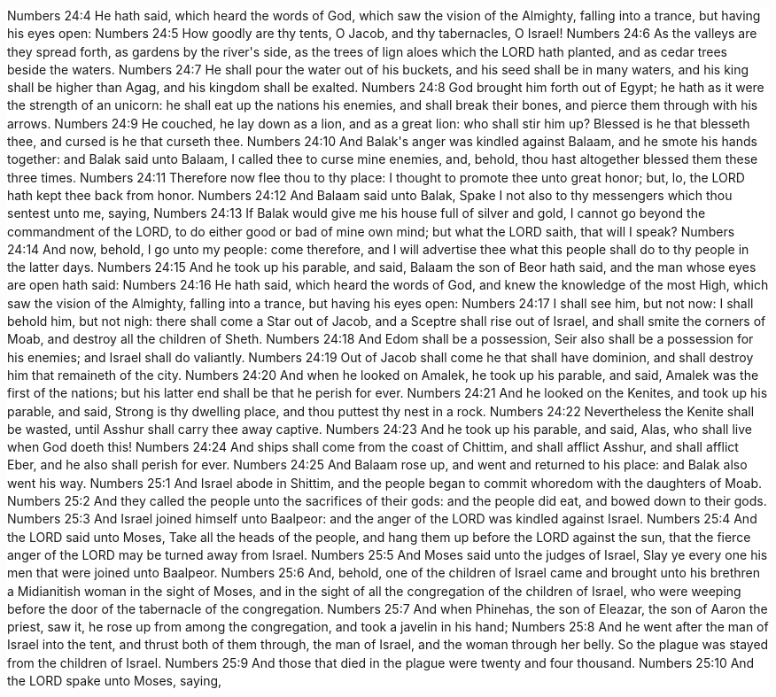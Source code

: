 Numbers 24:4	He hath said, which heard the words of God, which saw the vision of the Almighty, falling into a trance, but having his eyes open:
Numbers 24:5	How goodly are thy tents, O Jacob, and thy tabernacles, O Israel!
Numbers 24:6	As the valleys are they spread forth, as gardens by the river's side, as the trees of lign aloes which the LORD hath planted, and as cedar trees beside the waters.
Numbers 24:7	He shall pour the water out of his buckets, and his seed shall be in many waters, and his king shall be higher than Agag, and his kingdom shall be exalted.
Numbers 24:8	God brought him forth out of Egypt; he hath as it were the strength of an unicorn: he shall eat up the nations his enemies, and shall break their bones, and pierce them through with his arrows.
Numbers 24:9	He couched, he lay down as a lion, and as a great lion: who shall stir him up? Blessed is he that blesseth thee, and cursed is he that curseth thee.
Numbers 24:10	And Balak's anger was kindled against Balaam, and he smote his hands together: and Balak said unto Balaam, I called thee to curse mine enemies, and, behold, thou hast altogether blessed them these three times.
Numbers 24:11	Therefore now flee thou to thy place: I thought to promote thee unto great honor; but, lo, the LORD hath kept thee back from honor.
Numbers 24:12	And Balaam said unto Balak, Spake I not also to thy messengers which thou sentest unto me, saying,
Numbers 24:13	If Balak would give me his house full of silver and gold, I cannot go beyond the commandment of the LORD, to do either good or bad of mine own mind; but what the LORD saith, that will I speak?
Numbers 24:14	And now, behold, I go unto my people: come therefore, and I will advertise thee what this people shall do to thy people in the latter days.
Numbers 24:15	And he took up his parable, and said, Balaam the son of Beor hath said, and the man whose eyes are open hath said:
Numbers 24:16	He hath said, which heard the words of God, and knew the knowledge of the most High, which saw the vision of the Almighty, falling into a trance, but having his eyes open:
Numbers 24:17	I shall see him, but not now: I shall behold him, but not nigh: there shall come a Star out of Jacob, and a Sceptre shall rise out of Israel, and shall smite the corners of Moab, and destroy all the children of Sheth.
Numbers 24:18	And Edom shall be a possession, Seir also shall be a possession for his enemies; and Israel shall do valiantly.
Numbers 24:19	Out of Jacob shall come he that shall have dominion, and shall destroy him that remaineth of the city.
Numbers 24:20	And when he looked on Amalek, he took up his parable, and said, Amalek was the first of the nations; but his latter end shall be that he perish for ever.
Numbers 24:21	And he looked on the Kenites, and took up his parable, and said, Strong is thy dwelling place, and thou puttest thy nest in a rock.
Numbers 24:22	Nevertheless the Kenite shall be wasted, until Asshur shall carry thee away captive.
Numbers 24:23	And he took up his parable, and said, Alas, who shall live when God doeth this!
Numbers 24:24	And ships shall come from the coast of Chittim, and shall afflict Asshur, and shall afflict Eber, and he also shall perish for ever.
Numbers 24:25	And Balaam rose up, and went and returned to his place: and Balak also went his way.
Numbers 25:1	And Israel abode in Shittim, and the people began to commit whoredom with the daughters of Moab.
Numbers 25:2	And they called the people unto the sacrifices of their gods: and the people did eat, and bowed down to their gods.
Numbers 25:3	And Israel joined himself unto Baalpeor: and the anger of the LORD was kindled against Israel.
Numbers 25:4	And the LORD said unto Moses, Take all the heads of the people, and hang them up before the LORD against the sun, that the fierce anger of the LORD may be turned away from Israel.
Numbers 25:5	And Moses said unto the judges of Israel, Slay ye every one his men that were joined unto Baalpeor.
Numbers 25:6	And, behold, one of the children of Israel came and brought unto his brethren a Midianitish woman in the sight of Moses, and in the sight of all the congregation of the children of Israel, who were weeping before the door of the tabernacle of the congregation.
Numbers 25:7	And when Phinehas, the son of Eleazar, the son of Aaron the priest, saw it, he rose up from among the congregation, and took a javelin in his hand;
Numbers 25:8	And he went after the man of Israel into the tent, and thrust both of them through, the man of Israel, and the woman through her belly. So the plague was stayed from the children of Israel.
Numbers 25:9	And those that died in the plague were twenty and four thousand.
Numbers 25:10	And the LORD spake unto Moses, saying,